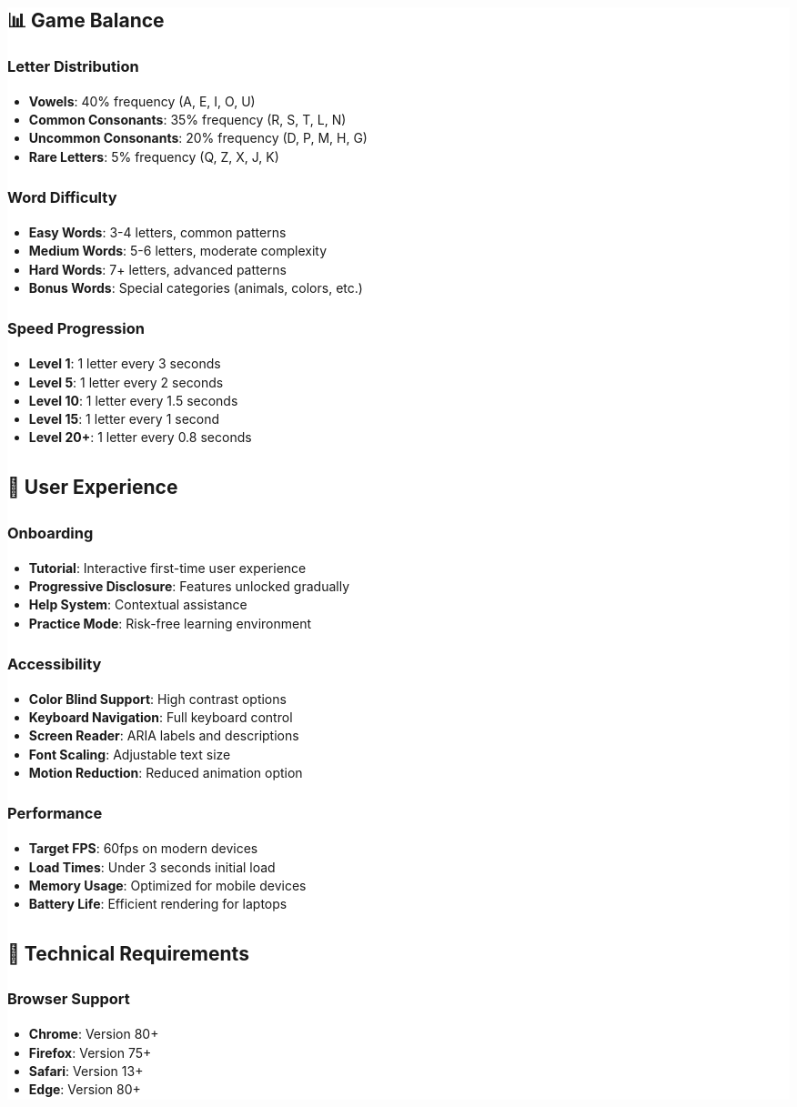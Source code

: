 ## 📊 Game Balance

### Letter Distribution
- **Vowels**: 40% frequency (A, E, I, O, U)
- **Common Consonants**: 35% frequency (R, S, T, L, N)
- **Uncommon Consonants**: 20% frequency (D, P, M, H, G)
- **Rare Letters**: 5% frequency (Q, Z, X, J, K)

### Word Difficulty
- **Easy Words**: 3-4 letters, common patterns
- **Medium Words**: 5-6 letters, moderate complexity
- **Hard Words**: 7+ letters, advanced patterns
- **Bonus Words**: Special categories (animals, colors, etc.)

### Speed Progression
- **Level 1**: 1 letter every 3 seconds
- **Level 5**: 1 letter every 2 seconds
- **Level 10**: 1 letter every 1.5 seconds
- **Level 15**: 1 letter every 1 second
- **Level 20+**: 1 letter every 0.8 seconds

## 🎯 User Experience

### Onboarding
- **Tutorial**: Interactive first-time user experience
- **Progressive Disclosure**: Features unlocked gradually
- **Help System**: Contextual assistance
- **Practice Mode**: Risk-free learning environment

### Accessibility
- **Color Blind Support**: High contrast options
- **Keyboard Navigation**: Full keyboard control
- **Screen Reader**: ARIA labels and descriptions
- **Font Scaling**: Adjustable text size
- **Motion Reduction**: Reduced animation option

### Performance
- **Target FPS**: 60fps on modern devices
- **Load Times**: Under 3 seconds initial load
- **Memory Usage**: Optimized for mobile devices
- **Battery Life**: Efficient rendering for laptops

## 🔧 Technical Requirements

### Browser Support
- **Chrome**: Version 80+
- **Firefox**: Version 75+
- **Safari**: Version 13+
- **Edge**: Version 80+
